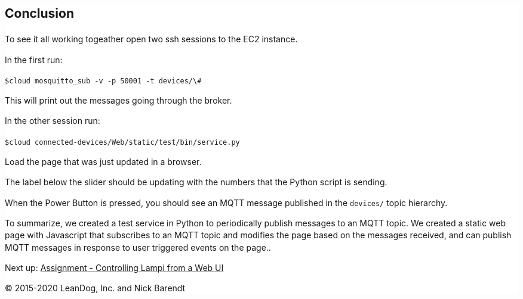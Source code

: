 ## Conclusion

To see it all working togeather open two ssh sessions to the EC2 instance.  

In the first run:

```
$cloud mosquitto_sub -v -p 50001 -t devices/\#
```

This will print out the messages going through the broker.


In the other session run:

```
$cloud connected-devices/Web/static/test/bin/service.py
```

Load the page that was just updated in a browser.  

The label below the slider should be updating with the numbers that the Python script is sending.

When the Power Button is pressed, you should see an MQTT message published in the `devices/` topic hierarchy.

To summarize, we created a test service in Python to periodically publish messages to an MQTT topic.  We created a static web page with Javascript that subscribes to an MQTT topic and modifies the page based on the messages received, and can publish MQTT messages in response to user triggered events on the page..


Next up: [Assignment - Controlling Lampi from a Web UI](../05.6_Assignment/README.md)

&copy; 2015-2020 LeanDog, Inc. and Nick Barendt
